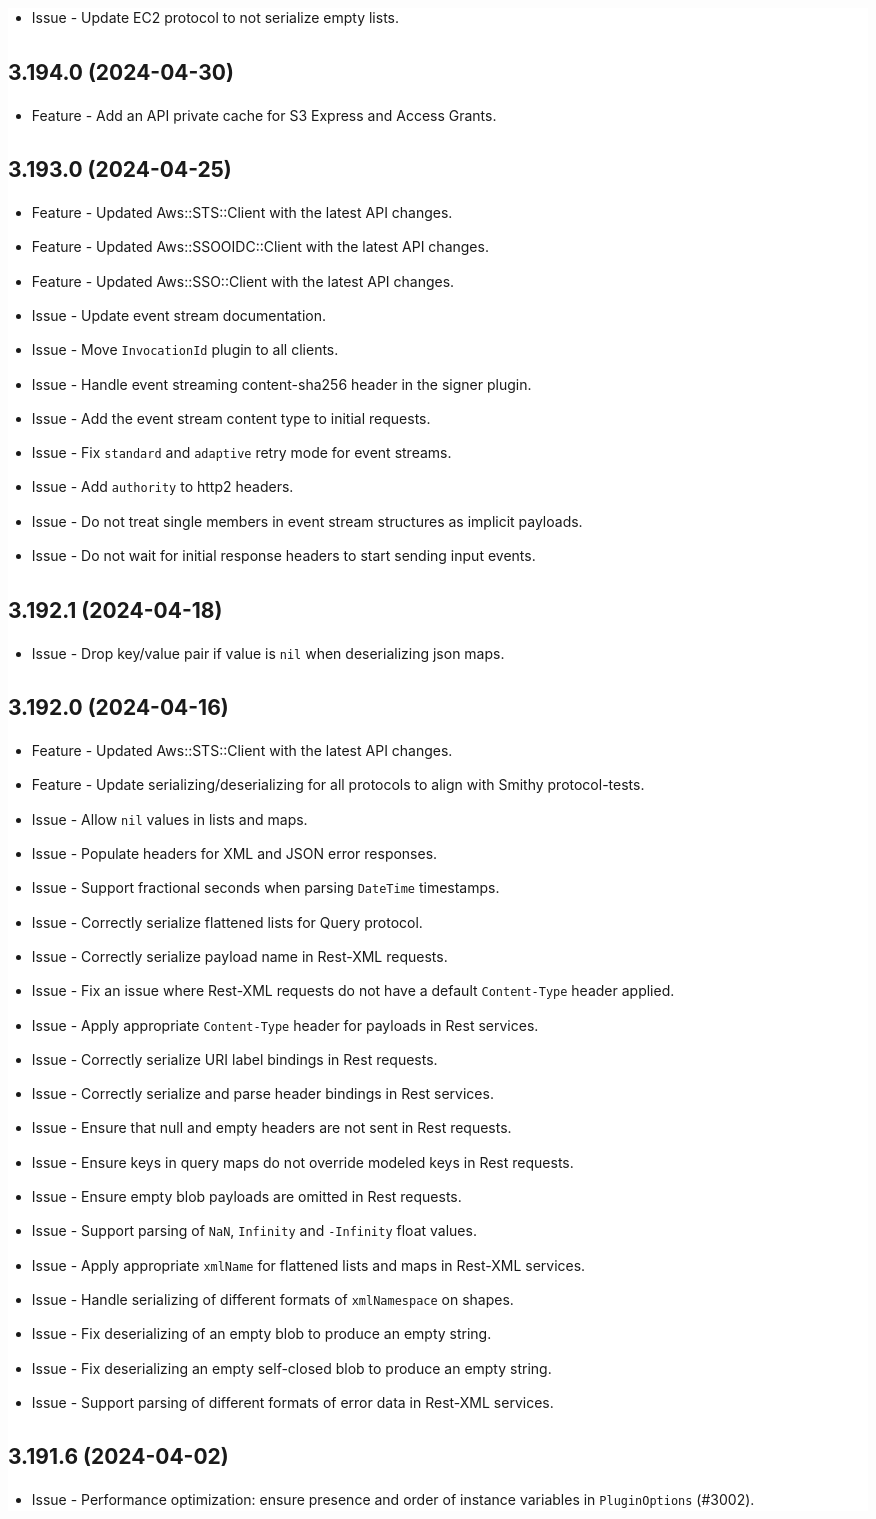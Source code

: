 * Issue - Update EC2 protocol to not serialize empty lists.

3.194.0 (2024-04-30)
------------------

* Feature - Add an API private cache for S3 Express and Access Grants.

3.193.0 (2024-04-25)
------------------

* Feature - Updated Aws::STS::Client with the latest API changes.

* Feature - Updated Aws::SSOOIDC::Client with the latest API changes.

* Feature - Updated Aws::SSO::Client with the latest API changes.

* Issue - Update event stream documentation.
* Issue - Move `InvocationId` plugin to all clients.
* Issue - Handle event streaming content-sha256 header in the signer plugin.
* Issue - Add the event stream content type to initial requests.
* Issue - Fix `standard` and `adaptive` retry mode for event streams.
* Issue - Add `authority` to http2 headers.
* Issue - Do not treat single members in event stream structures as implicit payloads.
* Issue - Do not wait for initial response headers to start sending input events.

3.192.1 (2024-04-18)
------------------

* Issue - Drop key/value pair if value is `nil` when deserializing json maps.

3.192.0 (2024-04-16)
------------------

* Feature - Updated Aws::STS::Client with the latest API changes.

* Feature - Update serializing/deserializing for all protocols to align with Smithy protocol-tests.
* Issue - Allow `nil` values in lists and maps.
* Issue - Populate headers for XML and JSON error responses.
* Issue - Support fractional seconds when parsing `DateTime` timestamps.
* Issue - Correctly serialize flattened lists for Query protocol.
* Issue - Correctly serialize payload name in Rest-XML requests.
* Issue - Fix an issue where Rest-XML requests do not have a default `Content-Type` header applied.
* Issue - Apply appropriate `Content-Type` header for payloads in Rest services.
* Issue - Correctly serialize URI label bindings in Rest requests.
* Issue - Correctly serialize and parse header bindings in Rest services.
* Issue - Ensure that null and empty headers are not sent in Rest requests.
* Issue - Ensure keys in query maps do not override modeled keys in Rest requests.
* Issue - Ensure empty blob payloads are omitted in Rest requests.
* Issue - Support parsing of `NaN`, `Infinity` and `-Infinity` float values.
* Issue - Apply appropriate `xmlName` for flattened lists and maps in Rest-XML services.
* Issue - Handle serializing of different formats of `xmlNamespace` on shapes.
* Issue - Fix deserializing of an empty blob to produce an empty string.
* Issue - Fix deserializing an empty self-closed blob to produce an empty string.
* Issue - Support parsing of different formats of error data in Rest-XML services.

3.191.6 (2024-04-02)
------------------
* Issue - Performance optimization: ensure presence and order of instance variables in `PluginOptions` (#3002).
